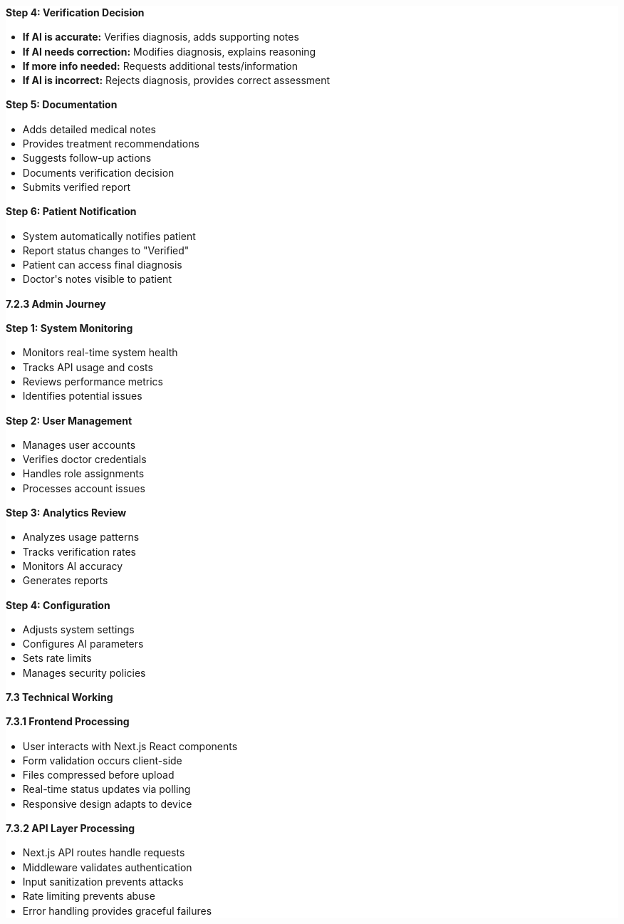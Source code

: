 **Step 4: Verification Decision**
- **If AI is accurate:** Verifies diagnosis, adds supporting notes
- **If AI needs correction:** Modifies diagnosis, explains reasoning
- **If more info needed:** Requests additional tests/information
- **If AI is incorrect:** Rejects diagnosis, provides correct assessment

**Step 5: Documentation**
- Adds detailed medical notes
- Provides treatment recommendations
- Suggests follow-up actions
- Documents verification decision
- Submits verified report

**Step 6: Patient Notification**
- System automatically notifies patient
- Report status changes to "Verified"
- Patient can access final diagnosis
- Doctor's notes visible to patient

**7.2.3 Admin Journey**

**Step 1: System Monitoring**
- Monitors real-time system health
- Tracks API usage and costs
- Reviews performance metrics
- Identifies potential issues

**Step 2: User Management**
- Manages user accounts
- Verifies doctor credentials
- Handles role assignments
- Processes account issues

**Step 3: Analytics Review**
- Analyzes usage patterns
- Tracks verification rates
- Monitors AI accuracy
- Generates reports

**Step 4: Configuration**
- Adjusts system settings
- Configures AI parameters
- Sets rate limits
- Manages security policies

**7.3 Technical Working**

**7.3.1 Frontend Processing**
- User interacts with Next.js React components
- Form validation occurs client-side
- Files compressed before upload
- Real-time status updates via polling
- Responsive design adapts to device

**7.3.2 API Layer Processing**
- Next.js API routes handle requests
- Middleware validates authentication
- Input sanitization prevents attacks
- Rate limiting prevents abuse
- Error handling provides graceful failures
